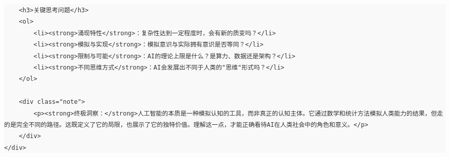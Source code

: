         <h3>关键思考问题</h3>
        <ol>
            <li><strong>涌现特性</strong>：复杂性达到一定程度时，会有新的质变吗？</li>
            <li><strong>模拟与实现</strong>：模拟意识与实际拥有意识是否等同？</li>
            <li><strong>限制与可能</strong>：AI的理论上限是什么？是算力、数据还是架构？</li>
            <li><strong>不同思维方式</strong>：AI会发展出不同于人类的"思维"形式吗？</li>
        </ol>
        
        <div class="note">
            <p><strong>终极洞察：</strong>人工智能的本质是一种模拟认知的工具，而非真正的认知主体。它通过数学和统计方法模拟人类能力的结果，但走的是完全不同的路径。这既定义了它的局限，也展示了它的独特价值。理解这一点，才能正确看待AI在人类社会中的角色和意义。</p>
        </div>
    </div>



<style>
        body {
            font-family: 'Arial', sans-serif;
            line-height: 1.6;
            color: #333;
            max-width: auto;
            margin: 0 auto;
            padding: 20px;
            background-color: #f9f9f9;
        }
        h1, h2, h3 {
            font-weight: bold;
            text-align: center;
        }
        h1 {
            margin-top: 40px;
            font-size: 2.5em;
            color: #333;
        }
        h2 {
            margin-top: 60px;
            font-size: 1.8em;
            color: #444;
            border-bottom: 1px solid #ddd;
            padding-bottom: 10px;
        }
        h3 {
            margin-top: 30px;
            font-size: 1.4em;
            color: #555;
            text-align: left;
        }
        p {
            font-size: 1.1em;
            margin-bottom: 20px;
            text-align: justify;
        }
        .section {
            margin: 50px 0;
            padding: 25px;
            background-color: white;
            border-radius: 12px;
            box-shadow: 0 3px 15px rgba(0,0,0,0.05);
        }
        .illustration {
            display: flex;
            justify-content: center;
            margin: 30px 0;
        }